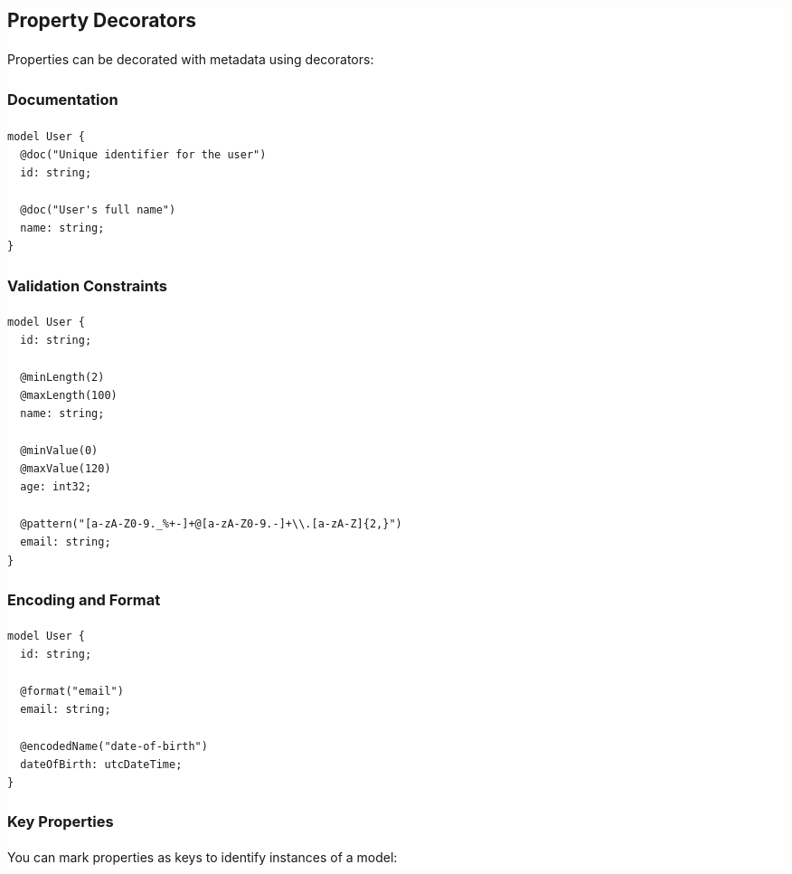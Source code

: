 ## Property Decorators

Properties can be decorated with metadata using decorators:

### Documentation

```typespec
model User {
  @doc("Unique identifier for the user")
  id: string;

  @doc("User's full name")
  name: string;
}
```

### Validation Constraints

```typespec
model User {
  id: string;

  @minLength(2)
  @maxLength(100)
  name: string;

  @minValue(0)
  @maxValue(120)
  age: int32;

  @pattern("[a-zA-Z0-9._%+-]+@[a-zA-Z0-9.-]+\\.[a-zA-Z]{2,}")
  email: string;
}
```

### Encoding and Format

```typespec
model User {
  id: string;

  @format("email")
  email: string;

  @encodedName("date-of-birth")
  dateOfBirth: utcDateTime;
}
```

### Key Properties

You can mark properties as keys to identify instances of a model:
